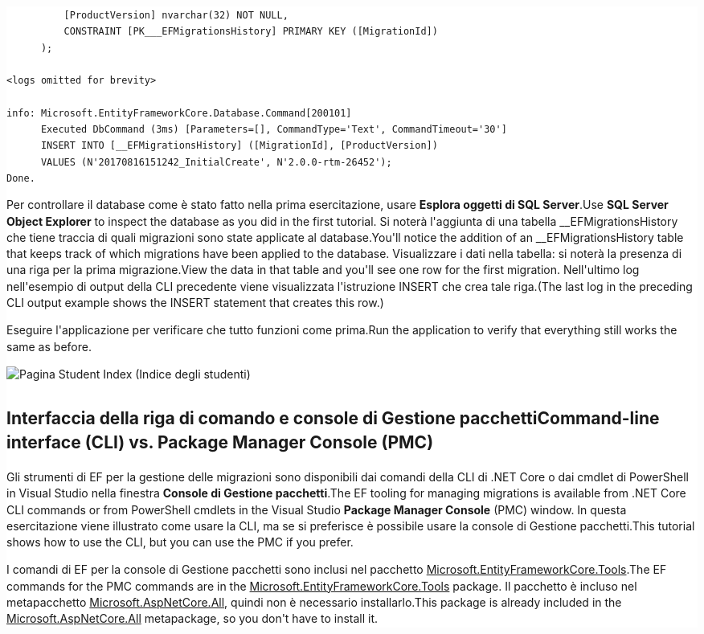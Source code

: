 ```text
          [ProductVersion] nvarchar(32) NOT NULL,
          CONSTRAINT [PK___EFMigrationsHistory] PRIMARY KEY ([MigrationId])
      );

<logs omitted for brevity>

info: Microsoft.EntityFrameworkCore.Database.Command[200101]
      Executed DbCommand (3ms) [Parameters=[], CommandType='Text', CommandTimeout='30']
      INSERT INTO [__EFMigrationsHistory] ([MigrationId], [ProductVersion])
      VALUES (N'20170816151242_InitialCreate', N'2.0.0-rtm-26452');
Done.
```

<span data-ttu-id="53e96-169">Per controllare il database come è stato fatto nella prima esercitazione, usare **Esplora oggetti di SQL Server**.</span><span class="sxs-lookup"><span data-stu-id="53e96-169">Use **SQL Server Object Explorer** to inspect the database as you did in the first tutorial.</span></span>  <span data-ttu-id="53e96-170">Si noterà l'aggiunta di una tabella __EFMigrationsHistory che tiene traccia di quali migrazioni sono state applicate al database.</span><span class="sxs-lookup"><span data-stu-id="53e96-170">You'll notice the addition of an __EFMigrationsHistory table that keeps track of which migrations have been applied to the database.</span></span> <span data-ttu-id="53e96-171">Visualizzare i dati nella tabella: si noterà la presenza di una riga per la prima migrazione.</span><span class="sxs-lookup"><span data-stu-id="53e96-171">View the data in that table and you'll see one row for the first migration.</span></span> <span data-ttu-id="53e96-172">Nell'ultimo log nell'esempio di output della CLI precedente viene visualizzata l'istruzione INSERT che crea tale riga.</span><span class="sxs-lookup"><span data-stu-id="53e96-172">(The last log in the preceding CLI output example shows the INSERT statement that creates this row.)</span></span>

<span data-ttu-id="53e96-173">Eseguire l'applicazione per verificare che tutto funzioni come prima.</span><span class="sxs-lookup"><span data-stu-id="53e96-173">Run the application to verify that everything still works the same as before.</span></span>

![Pagina Student Index (Indice degli studenti)](migrations/_static/students-index.png)

<a id="pmc"></a>
## <a name="command-line-interface-cli-vs-package-manager-console-pmc"></a><span data-ttu-id="53e96-175">Interfaccia della riga di comando e console di Gestione pacchetti</span><span class="sxs-lookup"><span data-stu-id="53e96-175">Command-line interface (CLI) vs. Package Manager Console (PMC)</span></span>

<span data-ttu-id="53e96-176">Gli strumenti di EF per la gestione delle migrazioni sono disponibili dai comandi della CLI di .NET Core o dai cmdlet di PowerShell in Visual Studio nella finestra **Console di Gestione pacchetti**.</span><span class="sxs-lookup"><span data-stu-id="53e96-176">The EF tooling for managing migrations is available from .NET Core CLI commands or from PowerShell cmdlets in the Visual Studio **Package Manager Console** (PMC) window.</span></span> <span data-ttu-id="53e96-177">In questa esercitazione viene illustrato come usare la CLI, ma se si preferisce è possibile usare la console di Gestione pacchetti.</span><span class="sxs-lookup"><span data-stu-id="53e96-177">This tutorial shows how to use the CLI, but you can use the PMC if you prefer.</span></span>

<span data-ttu-id="53e96-178">I comandi di EF per la console di Gestione pacchetti sono inclusi nel pacchetto [Microsoft.EntityFrameworkCore.Tools](https://www.nuget.org/packages/Microsoft.EntityFrameworkCore.Tools).</span><span class="sxs-lookup"><span data-stu-id="53e96-178">The EF commands for the PMC commands are in the [Microsoft.EntityFrameworkCore.Tools](https://www.nuget.org/packages/Microsoft.EntityFrameworkCore.Tools) package.</span></span> <span data-ttu-id="53e96-179">Il pacchetto è incluso nel metapacchetto [Microsoft.AspNetCore.All](xref:fundamentals/metapackage), quindi non è necessario installarlo.</span><span class="sxs-lookup"><span data-stu-id="53e96-179">This package is already included in the [Microsoft.AspNetCore.All](xref:fundamentals/metapackage) metapackage, so you don't have to install it.</span></span>
